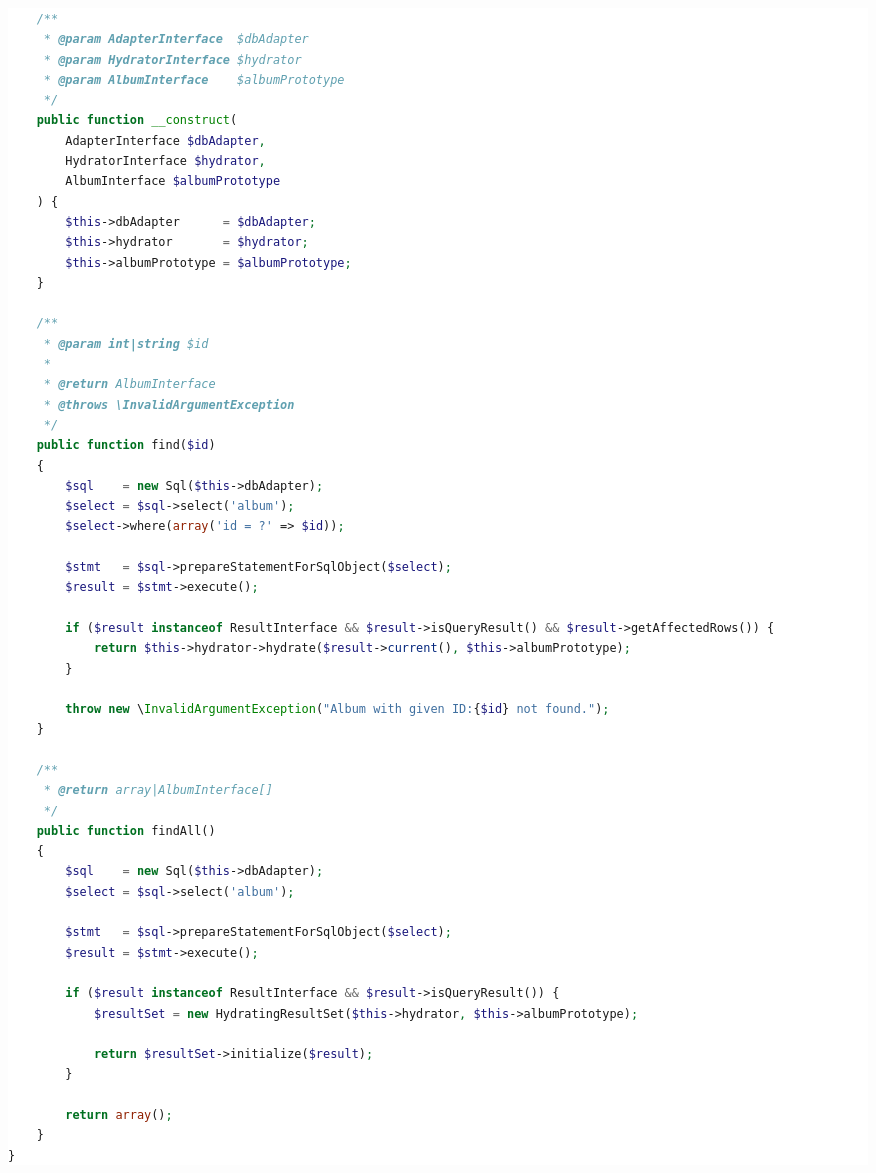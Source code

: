 ```php
    /**
     * @param AdapterInterface  $dbAdapter
     * @param HydratorInterface $hydrator
     * @param AlbumInterface    $albumPrototype
     */
    public function __construct(
        AdapterInterface $dbAdapter,
        HydratorInterface $hydrator,
        AlbumInterface $albumPrototype
    ) {
        $this->dbAdapter      = $dbAdapter;
        $this->hydrator       = $hydrator;
        $this->albumPrototype = $albumPrototype;
    }

    /**
     * @param int|string $id
     *
     * @return AlbumInterface
     * @throws \InvalidArgumentException
     */
    public function find($id)
    {
        $sql    = new Sql($this->dbAdapter);
        $select = $sql->select('album');
        $select->where(array('id = ?' => $id));

        $stmt   = $sql->prepareStatementForSqlObject($select);
        $result = $stmt->execute();

        if ($result instanceof ResultInterface && $result->isQueryResult() && $result->getAffectedRows()) {
            return $this->hydrator->hydrate($result->current(), $this->albumPrototype);
        }

        throw new \InvalidArgumentException("Album with given ID:{$id} not found.");
    }

    /**
     * @return array|AlbumInterface[]
     */
    public function findAll()
    {
        $sql    = new Sql($this->dbAdapter);
        $select = $sql->select('album');

        $stmt   = $sql->prepareStatementForSqlObject($select);
        $result = $stmt->execute();

        if ($result instanceof ResultInterface && $result->isQueryResult()) {
            $resultSet = new HydratingResultSet($this->hydrator, $this->albumPrototype);

            return $resultSet->initialize($result);
        }

        return array();
    }
}
```
